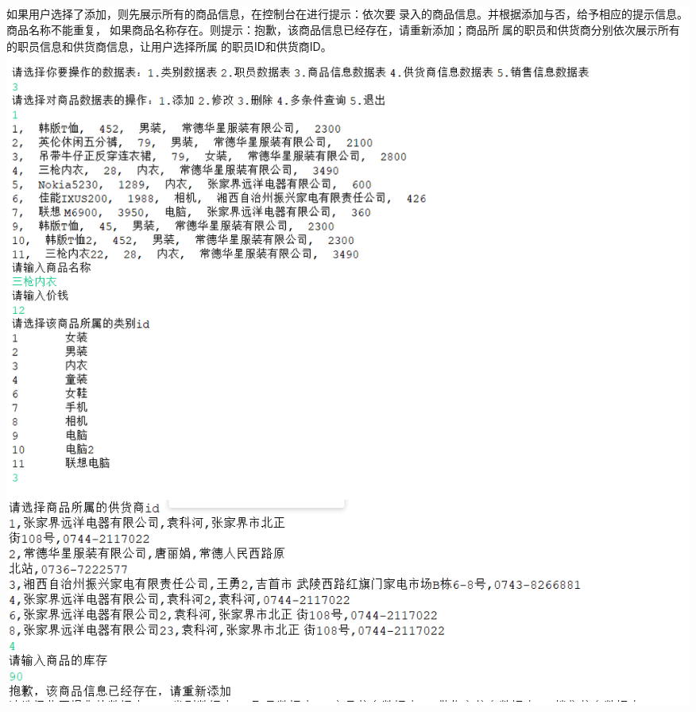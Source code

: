 如果用户选择了添加，则先展示所有的商品信息，在控制台在进行提示：依次要 录入的商品信息。并根据添加与否，给予相应的提示信息。商品名称不能重复， 如果商品名称存在。则提示：抱歉，该商品信息已经存在，请重新添加；商品所 属的职员和供货商分别依次展示所有的职员信息和供货商信息，让用户选择所属 的职员ID和供货商ID。

![](media/307bd63a09f568694bc509db4de35586.png)

![](media/c7165a8ce1f5643e7f3893138e90a0b3.png)
